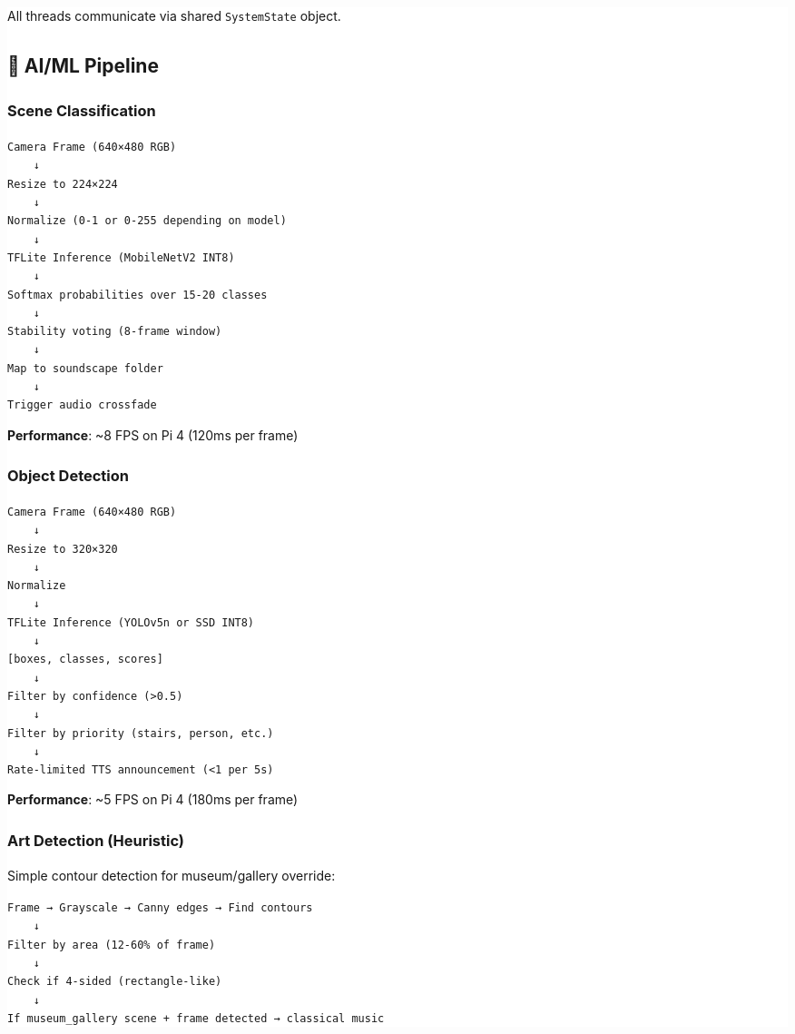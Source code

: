 All threads communicate via shared `SystemState` object.

## 🧠 AI/ML Pipeline

### Scene Classification

```
Camera Frame (640×480 RGB)
    ↓
Resize to 224×224
    ↓
Normalize (0-1 or 0-255 depending on model)
    ↓
TFLite Inference (MobileNetV2 INT8)
    ↓
Softmax probabilities over 15-20 classes
    ↓
Stability voting (8-frame window)
    ↓
Map to soundscape folder
    ↓
Trigger audio crossfade
```

**Performance**: ~8 FPS on Pi 4 (120ms per frame)

### Object Detection

```
Camera Frame (640×480 RGB)
    ↓
Resize to 320×320
    ↓
Normalize
    ↓
TFLite Inference (YOLOv5n or SSD INT8)
    ↓
[boxes, classes, scores]
    ↓
Filter by confidence (>0.5)
    ↓
Filter by priority (stairs, person, etc.)
    ↓
Rate-limited TTS announcement (<1 per 5s)
```

**Performance**: ~5 FPS on Pi 4 (180ms per frame)

### Art Detection (Heuristic)

Simple contour detection for museum/gallery override:

```
Frame → Grayscale → Canny edges → Find contours
    ↓
Filter by area (12-60% of frame)
    ↓
Check if 4-sided (rectangle-like)
    ↓
If museum_gallery scene + frame detected → classical music
```
